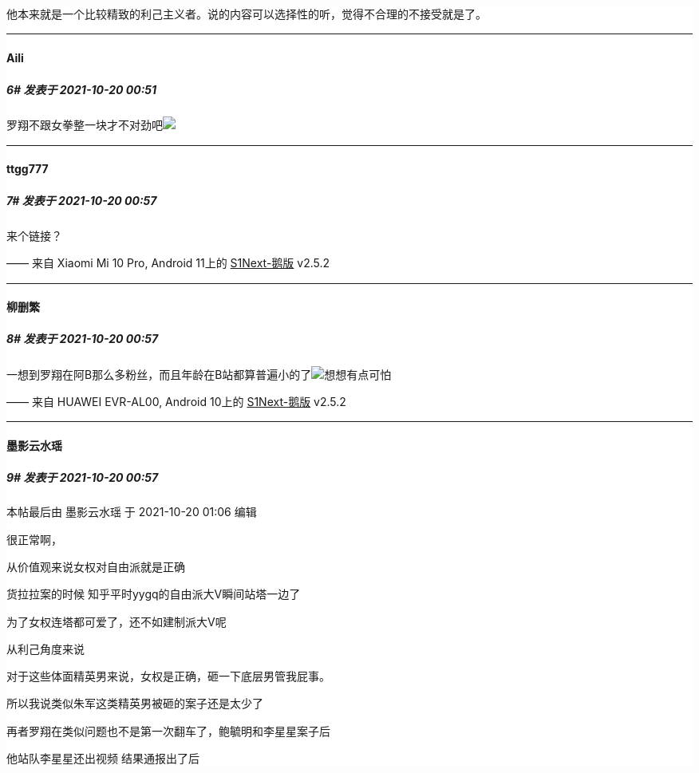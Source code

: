 他本来就是一个比较精致的利己主义者。说的内容可以选择性的听，觉得不合理的不接受就是了。


*****

####  Aili  
##### 6#       发表于 2021-10-20 00:51


罗翔不跟女拳整一块才不对劲吧<img src="https://static.saraba1st.com/image/smiley/face2017/067.png" referrerpolicy="no-referrer">


*****

####  ttgg777  
##### 7#       发表于 2021-10-20 00:57


来个链接？

—— 来自 Xiaomi Mi 10 Pro, Android 11上的 [S1Next-鹅版](https://github.com/ykrank/S1-Next/releases) v2.5.2


*****

####  柳删繁  
##### 8#       发表于 2021-10-20 00:57


一想到罗翔在阿B那么多粉丝，而且年龄在B站都算普遍小的了<img src="https://static.saraba1st.com/image/smiley/face2017/001.png" referrerpolicy="no-referrer">想想有点可怕

—— 来自 HUAWEI EVR-AL00, Android 10上的 [S1Next-鹅版](https://github.com/ykrank/S1-Next/releases) v2.5.2


*****

####  墨影云水瑶  
##### 9#       发表于 2021-10-20 00:57


 本帖最后由 墨影云水瑶 于 2021-10-20 01:06 编辑 

很正常啊，

从价值观来说女权对自由派就是正确

货拉拉案的时候 知乎平时yygq的自由派大V瞬间站塔一边了

为了女权连塔都可爱了，还不如建制派大V呢


从利己角度来说

对于这些体面精英男来说，女权是正确，砸一下底层男管我屁事。


所以我说类似朱军这类精英男被砸的案子还是太少了


再者罗翔在类似问题也不是第一次翻车了，鲍毓明和李星星案子后

他站队李星星还出视频 结果通报出了后
